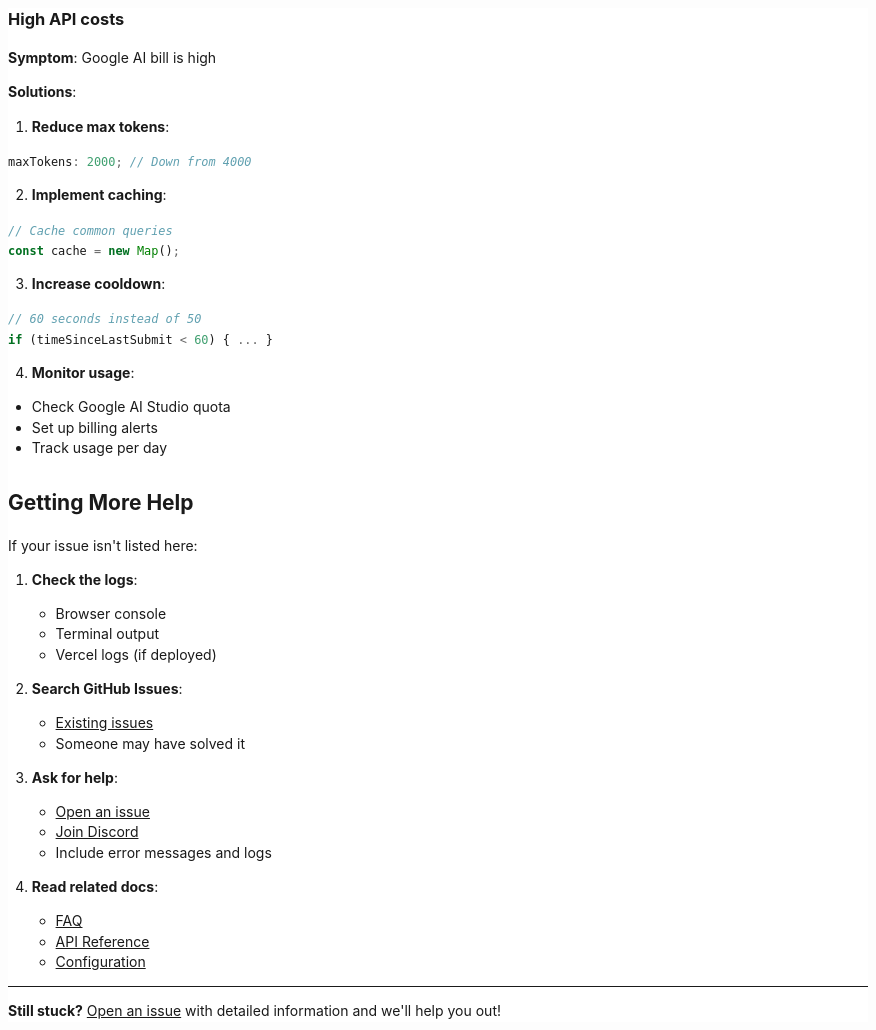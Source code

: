 ### High API costs

**Symptom**: Google AI bill is high

**Solutions**:

1. **Reduce max tokens**:

```javascript
maxTokens: 2000; // Down from 4000
```

2. **Implement caching**:

```javascript
// Cache common queries
const cache = new Map();
```

3. **Increase cooldown**:

```javascript
// 60 seconds instead of 50
if (timeSinceLastSubmit < 60) { ... }
```

4. **Monitor usage**:

- Check Google AI Studio quota
- Set up billing alerts
- Track usage per day

## Getting More Help

If your issue isn't listed here:

1. **Check the logs**:
   - Browser console
   - Terminal output
   - Vercel logs (if deployed)

2. **Search GitHub Issues**:
   - [Existing issues](https://github.com/yourusername/jarvis402/issues)
   - Someone may have solved it

3. **Ask for help**:
   - [Open an issue](https://github.com/yourusername/jarvis402/issues/new)
   - [Join Discord](https://discord.gg/jarvis402)
   - Include error messages and logs

4. **Read related docs**:
   - [FAQ](../appendix/faq.md)
   - [API Reference](../api-reference/chat.md)
   - [Configuration](../getting-started/configuration.md)

---

**Still stuck?** [Open an issue](https://github.com/yourusername/jarvis402/issues) with detailed information and we'll help you out!
